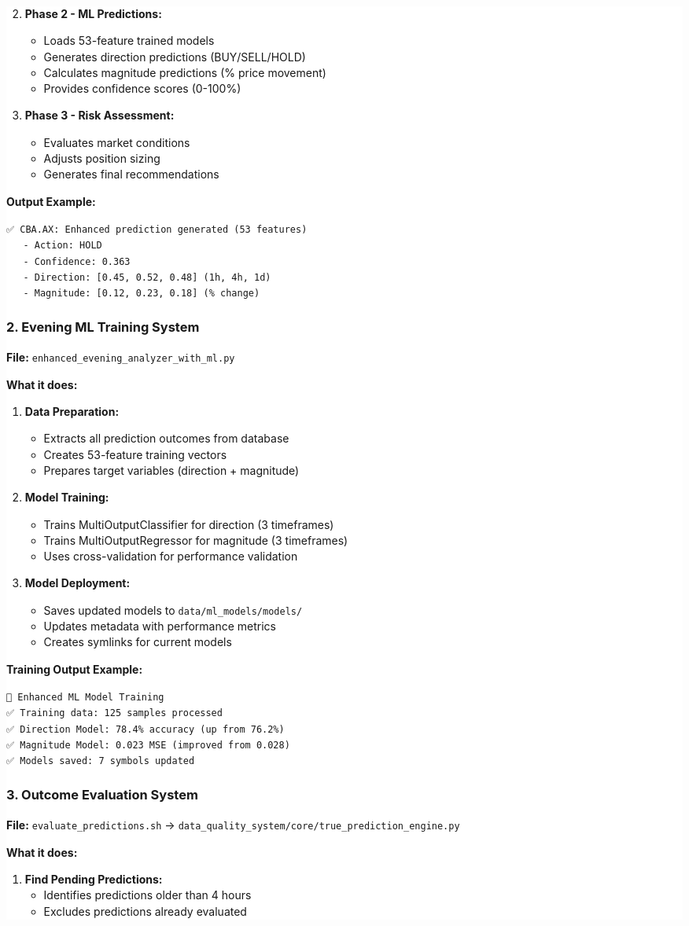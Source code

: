 2. **Phase 2 - ML Predictions:**
   - Loads 53-feature trained models
   - Generates direction predictions (BUY/SELL/HOLD)
   - Calculates magnitude predictions (% price movement)
   - Provides confidence scores (0-100%)

3. **Phase 3 - Risk Assessment:**
   - Evaluates market conditions
   - Adjusts position sizing
   - Generates final recommendations

**Output Example:**
```
✅ CBA.AX: Enhanced prediction generated (53 features)
   - Action: HOLD
   - Confidence: 0.363
   - Direction: [0.45, 0.52, 0.48] (1h, 4h, 1d)
   - Magnitude: [0.12, 0.23, 0.18] (% change)
```

### **2. Evening ML Training System**
**File:** `enhanced_evening_analyzer_with_ml.py`

**What it does:**
1. **Data Preparation:**
   - Extracts all prediction outcomes from database
   - Creates 53-feature training vectors
   - Prepares target variables (direction + magnitude)

2. **Model Training:**
   - Trains MultiOutputClassifier for direction (3 timeframes)
   - Trains MultiOutputRegressor for magnitude (3 timeframes)
   - Uses cross-validation for performance validation

3. **Model Deployment:**
   - Saves updated models to `data/ml_models/models/`
   - Updates metadata with performance metrics
   - Creates symlinks for current models

**Training Output Example:**
```
🧠 Enhanced ML Model Training
✅ Training data: 125 samples processed
✅ Direction Model: 78.4% accuracy (up from 76.2%)
✅ Magnitude Model: 0.023 MSE (improved from 0.028)
✅ Models saved: 7 symbols updated
```

### **3. Outcome Evaluation System**
**File:** `evaluate_predictions.sh` → `data_quality_system/core/true_prediction_engine.py`

**What it does:**
1. **Find Pending Predictions:**
   - Identifies predictions older than 4 hours
   - Excludes predictions already evaluated
